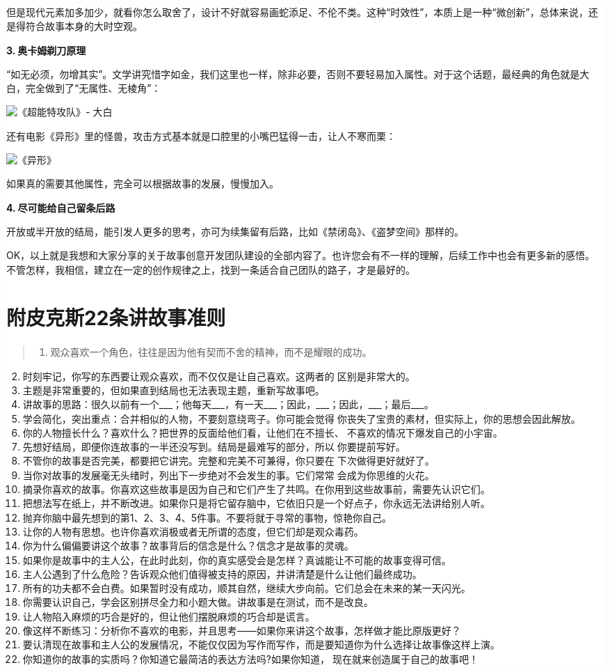 但是现代元素加多加少，就看你怎么取舍了，设计不好就容易画蛇添足、不伦不类。这种“时效性”，本质上是一种“微创新”，总体来说，还是得符合故事本身的大时空观。

**3. 奥卡姆剃刀原理**

“如无必须，勿增其实”。文学讲究惜字如金，我们这里也一样，除非必要，否则不要轻易加入属性。对于这个话题，最经典的角色就是大白，完全做到了“无属性、无棱角”：

![《超能特攻队》- 大白](http://upload-images.jianshu.io/upload_images/4995298-6cf508ff1d6d376c.png?imageMogr2/auto-orient/strip%7CimageView2/2/w/1240)

还有电影《异形》里的怪兽，攻击方式基本就是口腔里的小嘴巴猛得一击，让人不寒而栗：

![《异形》](http://upload-images.jianshu.io/upload_images/4995298-261598b43cc744af.jpg?imageMogr2/auto-orient/strip%7CimageView2/2/w/1240)

如果真的需要其他属性，完全可以根据故事的发展，慢慢加入。

**4. 尽可能给自己留条后路**

开放或半开放的结局，能引发人更多的思考，亦可为续集留有后路，比如《禁闭岛》、《盗梦空间》那样的。

OK，以上就是我想和大家分享的关于故事创意开发团队建设的全部内容了。也许您会有不一样的理解，后续工作中也会有更多新的感悟。不管怎样，我相信，建立在一定的创作规律之上，找到一条适合自己团队的路子，才是最好的。

# 附皮克斯22条讲故事准则

>1. 观众喜欢一个角色，往往是因为他有契而不舍的精神，而不是耀眼的成功。
2. 时刻牢记，你写的东西要让观众喜欢，而不仅仅是让自己喜欢。这两者的 区别是非常大的。
3. 主题是非常重要的，但如果直到结局也无法表现主题，重新写故事吧。
4. 讲故事的思路：很久以前有一个\_\_\_；他每天\_\_\_，有一天\_\_\_；因此，\_\_\_；因此，\_\_\_；最后\_\_\_。
5. 学会简化，突出重点：合并相似的人物，不要刻意绕弯子。你可能会觉得 你丧失了宝贵的素材，但实际上，你的思想会因此解放。
6. 你的人物擅长什么？喜欢什么？把世界的反面给他们看，让他们在不擅长、 不喜欢的情况下爆发自己的小宇宙。
7. 先想好结局，即便你连故事的一半还没写到。结局是最难写的部分，所以 你要提前写好。
8. 不管你的故事是否完美，都要把它讲完。完整和完美不可兼得，你只要在 下次做得更好就好了。
9. 当你对故事的发展毫无头绪时，列出下一步绝对不会发生的事。它们常常 会成为你思维的火花。
10. 摘录你喜欢的故事。你喜欢这些故事是因为自己和它们产生了共鸣。在你用到这些故事前，需要先认识它们。
11. 把想法写在纸上，并不断改进。如果你只是将它留存脑中，它依旧只是一个好点子，你永远无法讲给别人听。
12. 抛弃你脑中最先想到的第1、2、3、4、5件事。不要将就于寻常的事物，惊艳你自己。
13. 让你的人物有思想。也许你喜欢消极或者无所谓的态度，但它们却是观众毒药。
14. 你为什么偏偏要讲这个故事？故事背后的信念是什么？信念才是故事的灵魂。
15. 如果你是故事中的主人公，在此时此刻，你的真实感受会是怎样？真诚能让不可能的故事变得可信。
16. 主人公遇到了什么危险？告诉观众他们值得被支持的原因，并讲清楚是什么让他们最终成功。
17. 所有的功夫都不会白费。如果暂时没有成功，顺其自然，继续大步向前。它们总会在未来的某一天闪光。
18. 你需要认识自己，学会区别拼尽全力和小题大做。讲故事是在测试，而不是改良。
19. 让人物陷入麻烦的巧合是好的，但让他们摆脱麻烦的巧合却是谎言。
20. 像这样不断练习：分析你不喜欢的电影，并且思考——如果你来讲这个故事，怎样做才能比原版更好？
21. 要认清现在故事和主人公的发展情况，不能仅仅因为写作而写作，而是要知道你为什么选择让故事像这样上演。
22. 你知道你的故事的实质吗？你知道它最简洁的表达方法吗?如果你知道， 现在就来创造属于自己的故事吧！
